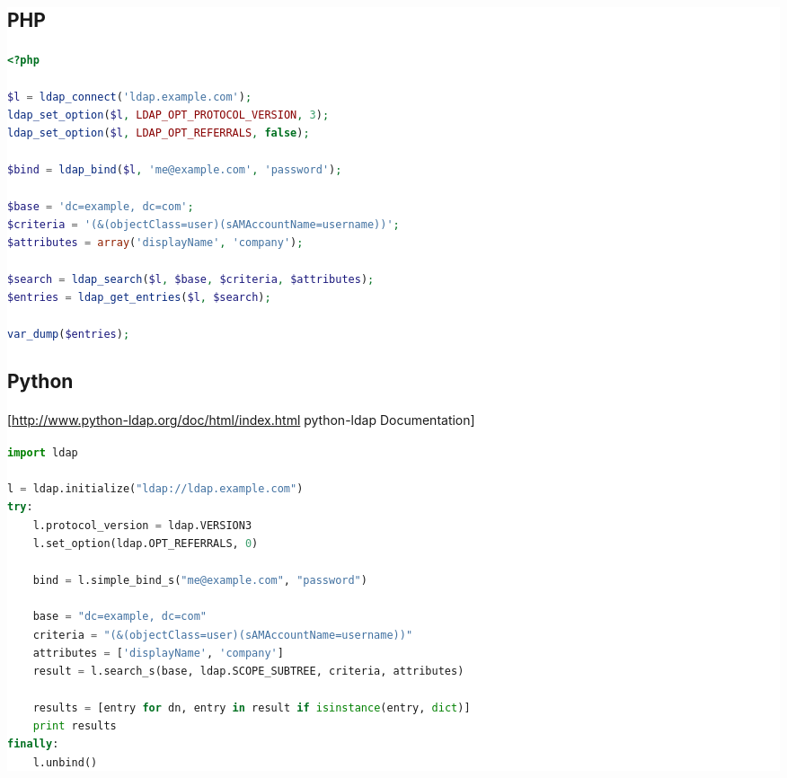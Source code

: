 


## PHP

```php
<?php

$l = ldap_connect('ldap.example.com');
ldap_set_option($l, LDAP_OPT_PROTOCOL_VERSION, 3);
ldap_set_option($l, LDAP_OPT_REFERRALS, false);

$bind = ldap_bind($l, 'me@example.com', 'password');

$base = 'dc=example, dc=com';
$criteria = '(&(objectClass=user)(sAMAccountName=username))';
$attributes = array('displayName', 'company');

$search = ldap_search($l, $base, $criteria, $attributes);
$entries = ldap_get_entries($l, $search);

var_dump($entries);
```



## Python

[http://www.python-ldap.org/doc/html/index.html python-ldap Documentation]


```python
import ldap

l = ldap.initialize("ldap://ldap.example.com")
try:
    l.protocol_version = ldap.VERSION3
    l.set_option(ldap.OPT_REFERRALS, 0)

    bind = l.simple_bind_s("me@example.com", "password")
    
    base = "dc=example, dc=com"
    criteria = "(&(objectClass=user)(sAMAccountName=username))"
    attributes = ['displayName', 'company']
    result = l.search_s(base, ldap.SCOPE_SUBTREE, criteria, attributes)

    results = [entry for dn, entry in result if isinstance(entry, dict)]
    print results
finally:
    l.unbind()

```


